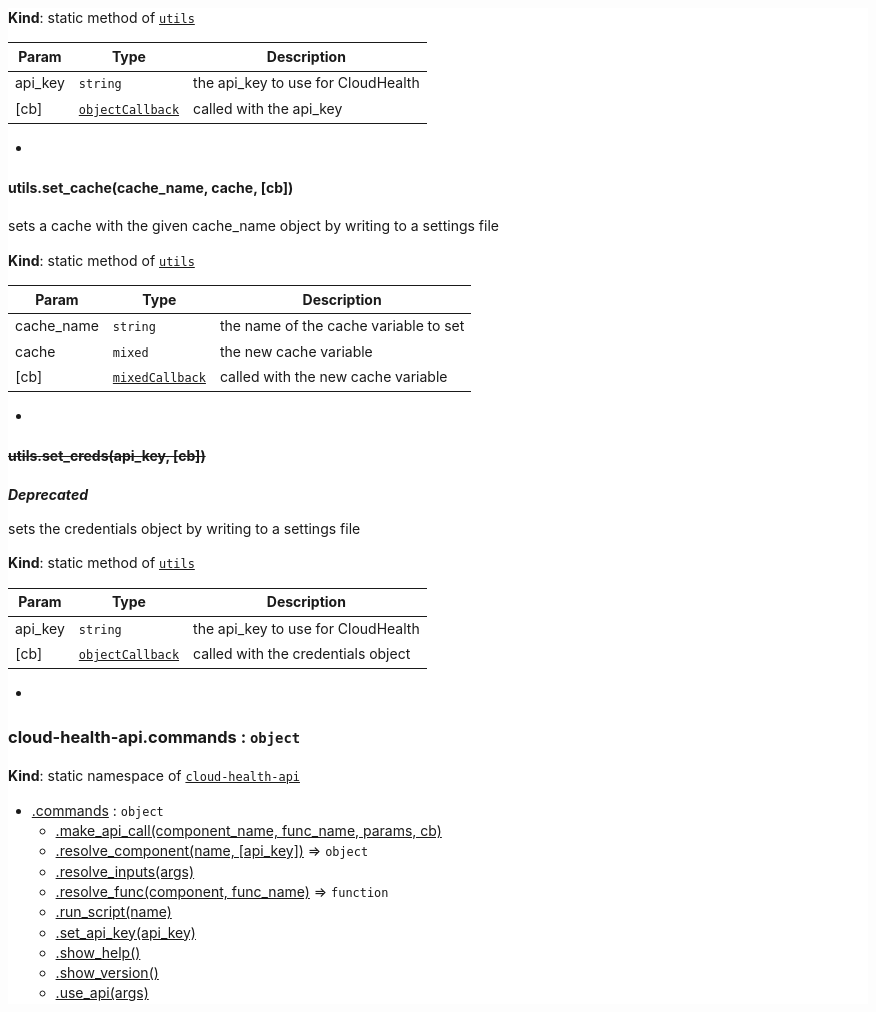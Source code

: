 **Kind**: static method of <code>[utils](#module_cloud-health-api.utils)</code>  

| Param | Type | Description |
| --- | --- | --- |
| api_key | <code>string</code> | the api_key to use for CloudHealth |
| [cb] | <code>[objectCallback](#objectCallback)</code> | called with the api_key |


-

<a name="module_cloud-health-api.utils.set_cache"></a>

#### utils.set_cache(cache_name, cache, [cb])
sets a cache with the given cache_name object by writing to a settings file

**Kind**: static method of <code>[utils](#module_cloud-health-api.utils)</code>  

| Param | Type | Description |
| --- | --- | --- |
| cache_name | <code>string</code> | the name of the cache variable to set |
| cache | <code>mixed</code> | the new cache variable |
| [cb] | <code>[mixedCallback](#mixedCallback)</code> | called with the new cache variable |


-

<a name="module_cloud-health-api.utils.set_creds"></a>

#### ~~utils.set_creds(api_key, [cb])~~
***Deprecated***

sets the credentials object by writing to a settings file

**Kind**: static method of <code>[utils](#module_cloud-health-api.utils)</code>  

| Param | Type | Description |
| --- | --- | --- |
| api_key | <code>string</code> | the api_key to use for CloudHealth |
| [cb] | <code>[objectCallback](#objectCallback)</code> | called with the credentials object |


-

<a name="module_cloud-health-api.commands"></a>

### cloud-health-api.commands : <code>object</code>
**Kind**: static namespace of <code>[cloud-health-api](#module_cloud-health-api)</code>  

* [.commands](#module_cloud-health-api.commands) : <code>object</code>
    * [.make_api_call(component_name, func_name, params, cb)](#module_cloud-health-api.commands.make_api_call)
    * [.resolve_component(name, [api_key])](#module_cloud-health-api.commands.resolve_component) ⇒ <code>object</code>
    * [.resolve_inputs(args)](#module_cloud-health-api.commands.resolve_inputs)
    * [.resolve_func(component, func_name)](#module_cloud-health-api.commands.resolve_func) ⇒ <code>function</code>
    * [.run_script(name)](#module_cloud-health-api.commands.run_script)
    * [.set_api_key(api_key)](#module_cloud-health-api.commands.set_api_key)
    * [.show_help()](#module_cloud-health-api.commands.show_help)
    * [.show_version()](#module_cloud-health-api.commands.show_version)
    * [.use_api(args)](#module_cloud-health-api.commands.use_api)
